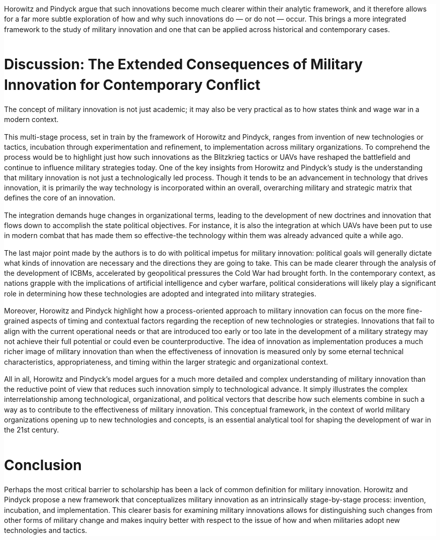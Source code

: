 Horowitz and Pindyck argue that such innovations become much clearer within their analytic framework, and it therefore allows for a far more subtle exploration of how and why such innovations do — or do not — occur. This brings a more integrated framework to the study of military innovation and one that can be applied across historical and contemporary cases.

Discussion: The Extended Consequences of Military Innovation for Contemporary Conflict
======
The concept of military innovation is not just academic; it may also be very practical as to how states think and wage war in a modern context.

This multi-stage process, set in train by the framework of Horowitz and Pindyck, ranges from invention of new technologies or tactics, incubation through experimentation and refinement, to implementation across military organizations. To comprehend the process would be to highlight just how such innovations as the Blitzkrieg tactics or UAVs have reshaped the battlefield and continue to influence military strategies today. One of the key insights from Horowitz and Pindyck’s study is the understanding that military innovation is not just a technologically led process. Though it tends to be an advancement in technology that drives innovation, it is primarily the way technology is incorporated within an overall, overarching military and strategic matrix that defines the core of an innovation.

The integration demands huge changes in organizational terms, leading to the development of new doctrines and innovation that flows down to accomplish the state political objectives. For instance, it is also the integration at which UAVs have been put to use in modern combat that has made them so effective-the technology within them was already advanced quite a while ago.

The last major point made by the authors is to do with political impetus for military innovation: political goals will generally dictate what kinds of innovation are necessary and the directions they are going to take. This can be made clearer through the analysis of the development of ICBMs, accelerated by geopolitical pressures the Cold War had brought forth. In the contemporary context, as nations grapple with the implications of artificial intelligence and cyber warfare, political considerations will likely play a significant role in determining how these technologies are adopted and integrated into military strategies.

Moreover, Horowitz and Pindyck highlight how a process-oriented approach to military innovation can focus on the more fine-grained aspects of timing and contextual factors regarding the reception of new technologies or strategies. Innovations that fail to align with the current operational needs or that are introduced too early or too late in the development of a military strategy may not achieve their full potential or could even be counterproductive. The idea of innovation as implementation produces a much richer image of military innovation than when the effectiveness of innovation is measured only by some eternal technical characteristics, appropriateness, and timing within the larger strategic and organizational context.

All in all, Horowitz and Pindyck’s model argues for a much more detailed and complex understanding of military innovation than the reductive point of view that reduces such innovation simply to technological advance. It simply illustrates the complex interrelationship among technological, organizational, and political vectors that describe how such elements combine in such a way as to contribute to the effectiveness of military innovation. This conceptual framework, in the context of world military organizations opening up to new technologies and concepts, is an essential analytical tool for shaping the development of war in the 21st century.

Conclusion
======
Perhaps the most critical barrier to scholarship has been a lack of common definition for military innovation. Horowitz and Pindyck propose a new framework that conceptualizes military innovation as an intrinsically stage-by-stage process: invention, incubation, and implementation. This clearer basis for examining military innovations allows for distinguishing such changes from other forms of military change and makes inquiry better with respect to the issue of how and when militaries adopt new technologies and tactics.
